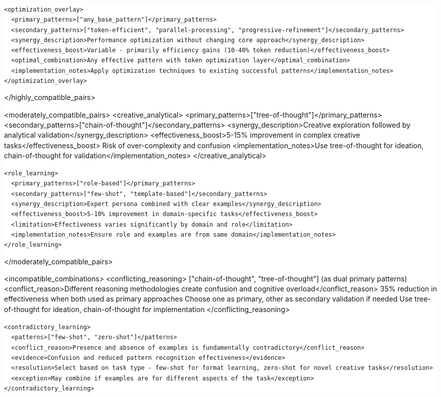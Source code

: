     <optimization_overlay>
      <primary_patterns>["any_base_pattern"]</primary_patterns>
      <secondary_patterns>["token-efficient", "parallel-processing", "progressive-refinement"]</secondary_patterns>
      <synergy_description>Performance optimization without changing core approach</synergy_description>
      <effectiveness_boost>Variable - primarily efficiency gains (10-40% token reduction)</effectiveness_boost>
      <optimal_combination>Any effective pattern with token optimization layer</optimal_combination>
      <implementation_notes>Apply optimization techniques to existing successful patterns</implementation_notes>
    </optimization_overlay>
  </highly_compatible_pairs>
  
  <moderately_compatible_pairs>
    <creative_analytical>
      <primary_patterns>["tree-of-thought"]</primary_patterns>
      <secondary_patterns>["chain-of-thought"]</secondary_patterns>
      <synergy_description>Creative exploration followed by analytical validation</synergy_description>
      <effectiveness_boost>5-15% improvement in complex creative tasks</effectiveness_boost>
      <caution>Risk of over-complexity and confusion</caution>
      <implementation_notes>Use tree-of-thought for ideation, chain-of-thought for validation</implementation_notes>
    </creative_analytical>
    
    <role_learning>
      <primary_patterns>["role-based"]</primary_patterns>
      <secondary_patterns>["few-shot", "template-based"]</secondary_patterns>
      <synergy_description>Expert persona combined with clear examples</synergy_description>
      <effectiveness_boost>5-10% improvement in domain-specific tasks</effectiveness_boost>
      <limitation>Effectiveness varies significantly by domain and role</limitation>
      <implementation_notes>Ensure role and examples are from same domain</implementation_notes>
    </role_learning>
  </moderately_compatible_pairs>
  
  <incompatible_combinations>
    <conflicting_reasoning>
      <patterns>["chain-of-thought", "tree-of-thought"] (as dual primary patterns)</patterns>
      <conflict_reason>Different reasoning methodologies create confusion and cognitive overload</conflict_reason>
      <evidence>35% reduction in effectiveness when both used as primary approaches</evidence>
      <resolution>Choose one as primary, other as secondary validation if needed</resolution>
      <alternative>Use tree-of-thought for ideation, chain-of-thought for implementation</alternative>
    </conflicting_reasoning>
    
    <contradictory_learning>
      <patterns>["few-shot", "zero-shot"]</patterns>
      <conflict_reason>Presence and absence of examples is fundamentally contradictory</conflict_reason>
      <evidence>Confusion and reduced pattern recognition effectiveness</evidence>
      <resolution>Select based on task type - few-shot for format learning, zero-shot for novel creative tasks</resolution>
      <exception>May combine if examples are for different aspects of the task</exception>
    </contradictory_learning>
    
